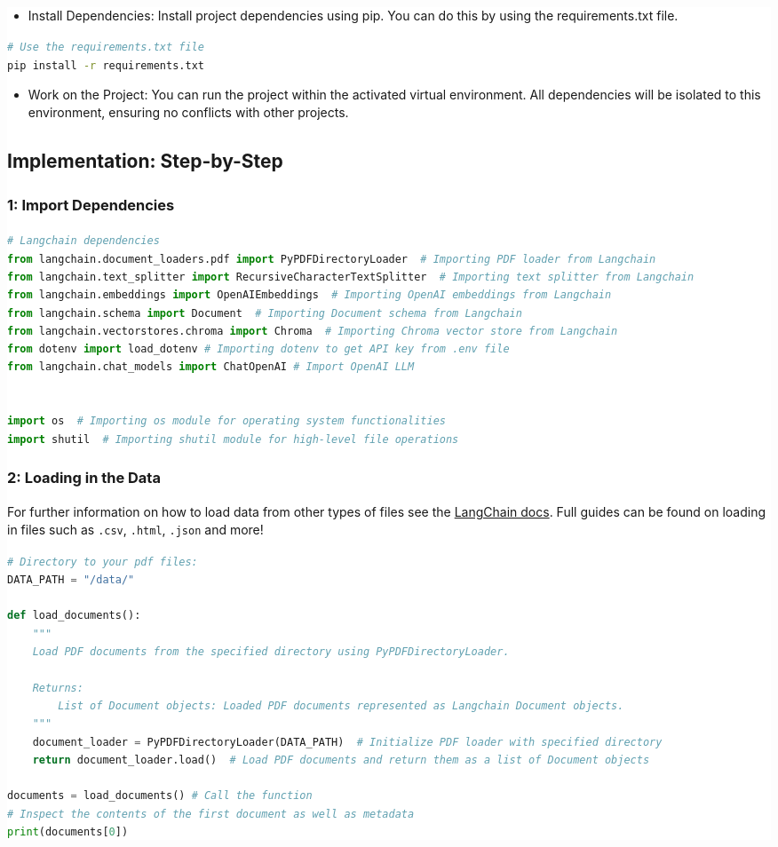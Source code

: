 - Install Dependencies: Install project dependencies using pip. You can do this by using the requirements.txt file.

```bash
# Use the requirements.txt file
pip install -r requirements.txt
```
- Work on the Project: You can run the project within the activated virtual environment. All dependencies will be isolated to this environment, ensuring no conflicts with other projects.

## Implementation: Step-by-Step

### 1: Import Dependencies

```python
# Langchain dependencies
from langchain.document_loaders.pdf import PyPDFDirectoryLoader  # Importing PDF loader from Langchain
from langchain.text_splitter import RecursiveCharacterTextSplitter  # Importing text splitter from Langchain
from langchain.embeddings import OpenAIEmbeddings  # Importing OpenAI embeddings from Langchain
from langchain.schema import Document  # Importing Document schema from Langchain
from langchain.vectorstores.chroma import Chroma  # Importing Chroma vector store from Langchain
from dotenv import load_dotenv # Importing dotenv to get API key from .env file
from langchain.chat_models import ChatOpenAI # Import OpenAI LLM


import os  # Importing os module for operating system functionalities
import shutil  # Importing shutil module for high-level file operations
```

### 2: Loading in the Data

For further information on how to load data from other types of files see the [LangChain docs](https://python.langchain.com/docs/modules/data_connection/document_loaders/). Full guides can be found on loading in files such as `.csv`, `.html`, `.json` and more!

```python
# Directory to your pdf files:
DATA_PATH = "/data/"

def load_documents():
    """
    Load PDF documents from the specified directory using PyPDFDirectoryLoader.

    Returns:
        List of Document objects: Loaded PDF documents represented as Langchain Document objects.
    """
    document_loader = PyPDFDirectoryLoader(DATA_PATH)  # Initialize PDF loader with specified directory
    return document_loader.load()  # Load PDF documents and return them as a list of Document objects

documents = load_documents() # Call the function
# Inspect the contents of the first document as well as metadata
print(documents[0]) 

```
